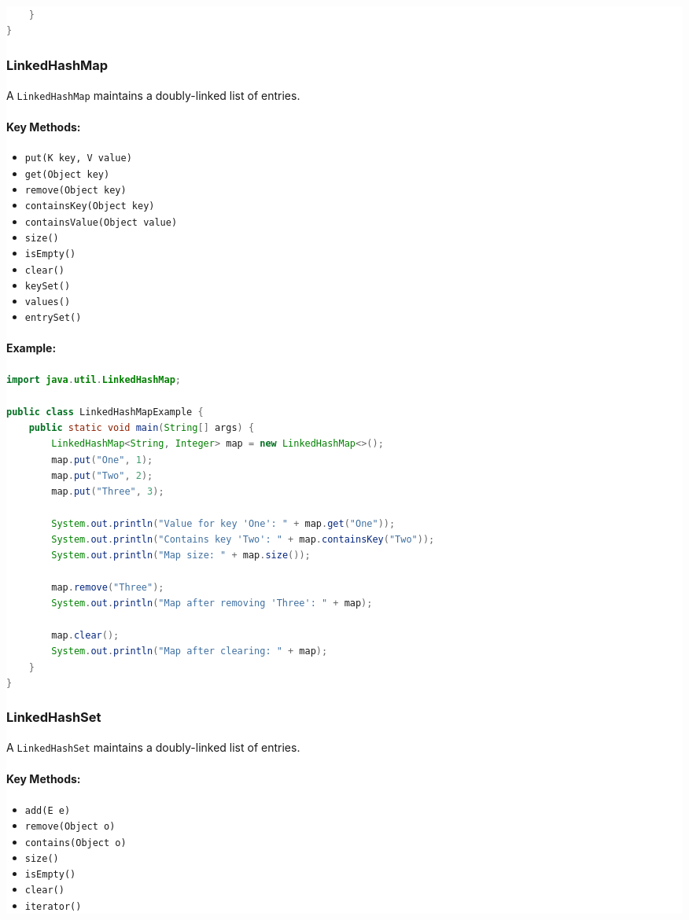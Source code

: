 ```java
    }
}
```

### LinkedHashMap
A `LinkedHashMap` maintains a doubly-linked list of entries.

#### Key Methods:
- `put(K key, V value)`
- `get(Object key)`
- `remove(Object key)`
- `containsKey(Object key)`
- `containsValue(Object value)`
- `size()`
- `isEmpty()`
- `clear()`
- `keySet()`
- `values()`
- `entrySet()`

#### Example:
```java
import java.util.LinkedHashMap;

public class LinkedHashMapExample {
    public static void main(String[] args) {
        LinkedHashMap<String, Integer> map = new LinkedHashMap<>();
        map.put("One", 1);
        map.put("Two", 2);
        map.put("Three", 3);

        System.out.println("Value for key 'One': " + map.get("One"));
        System.out.println("Contains key 'Two': " + map.containsKey("Two"));
        System.out.println("Map size: " + map.size());

        map.remove("Three");
        System.out.println("Map after removing 'Three': " + map);

        map.clear();
        System.out.println("Map after clearing: " + map);
    }
}
```

### LinkedHashSet
A `LinkedHashSet` maintains a doubly-linked list of entries.

#### Key Methods:
- `add(E e)`
- `remove(Object o)`
- `contains(Object o)`
- `size()`
- `isEmpty()`
- `clear()`
- `iterator()`
